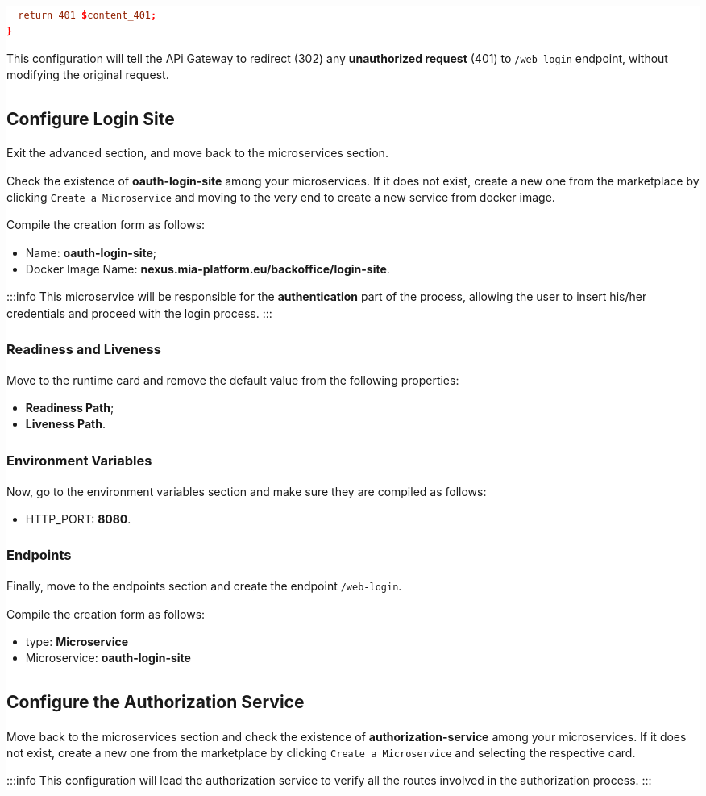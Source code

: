 ```conf
  return 401 $content_401;
}
```

This configuration will tell the APi Gateway to redirect (302) any **unauthorized request** (401) to `/web-login` endpoint, without modifying the original request.

## Configure Login Site 

Exit the advanced section, and move back to the microservices section. 

Check the existence of **oauth-login-site** among your microservices. If it does not exist, create a new one from the marketplace by clicking `Create a Microservice` and moving to the very end to create a new service from docker image. 

Compile the creation form as follows: 

- Name: **oauth-login-site**;
- Docker Image Name: **nexus.mia-platform.eu/backoffice/login-site**.

:::info
This microservice will be responsible for the **authentication** part of the process, allowing the user to insert his/her credentials and proceed with the login process.
:::

### Readiness and Liveness

Move to the runtime card and remove the default value from the following properties:

- **Readiness Path**;
- **Liveness Path**.

### Environment Variables

Now, go to the environment variables section and make sure they are compiled as follows:

- HTTP_PORT: **8080**.

### Endpoints

Finally, move to the endpoints section and create the endpoint `/web-login`.

Compile the creation form as follows: 

- type: **Microservice**
- Microservice: **oauth-login-site**


## Configure the Authorization Service 

Move back to the microservices section and check the existence of **authorization-service** among your microservices. If it does not exist, create a new one from the marketplace by clicking `Create a Microservice` and selecting the respective card.

:::info
This configuration will lead the authorization service to verify all the routes involved in the authorization process.
:::
